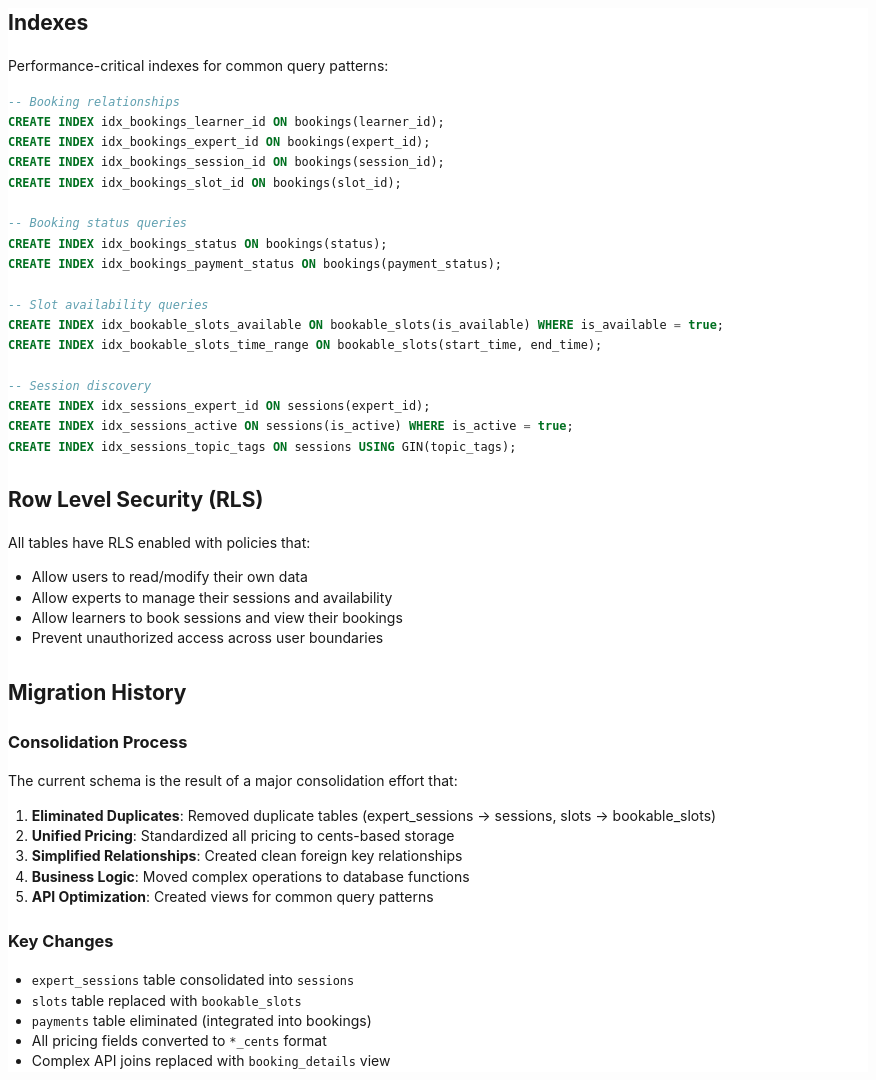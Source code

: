## Indexes

Performance-critical indexes for common query patterns:

```sql
-- Booking relationships
CREATE INDEX idx_bookings_learner_id ON bookings(learner_id);
CREATE INDEX idx_bookings_expert_id ON bookings(expert_id);
CREATE INDEX idx_bookings_session_id ON bookings(session_id);
CREATE INDEX idx_bookings_slot_id ON bookings(slot_id);

-- Booking status queries
CREATE INDEX idx_bookings_status ON bookings(status);
CREATE INDEX idx_bookings_payment_status ON bookings(payment_status);

-- Slot availability queries
CREATE INDEX idx_bookable_slots_available ON bookable_slots(is_available) WHERE is_available = true;
CREATE INDEX idx_bookable_slots_time_range ON bookable_slots(start_time, end_time);

-- Session discovery
CREATE INDEX idx_sessions_expert_id ON sessions(expert_id);
CREATE INDEX idx_sessions_active ON sessions(is_active) WHERE is_active = true;
CREATE INDEX idx_sessions_topic_tags ON sessions USING GIN(topic_tags);
```

## Row Level Security (RLS)

All tables have RLS enabled with policies that:
- Allow users to read/modify their own data
- Allow experts to manage their sessions and availability
- Allow learners to book sessions and view their bookings
- Prevent unauthorized access across user boundaries

## Migration History

### Consolidation Process
The current schema is the result of a major consolidation effort that:

1. **Eliminated Duplicates**: Removed duplicate tables (expert_sessions → sessions, slots → bookable_slots)
2. **Unified Pricing**: Standardized all pricing to cents-based storage
3. **Simplified Relationships**: Created clean foreign key relationships
4. **Business Logic**: Moved complex operations to database functions
5. **API Optimization**: Created views for common query patterns

### Key Changes
- `expert_sessions` table consolidated into `sessions`
- `slots` table replaced with `bookable_slots`
- `payments` table eliminated (integrated into bookings)
- All pricing fields converted to `*_cents` format
- Complex API joins replaced with `booking_details` view
